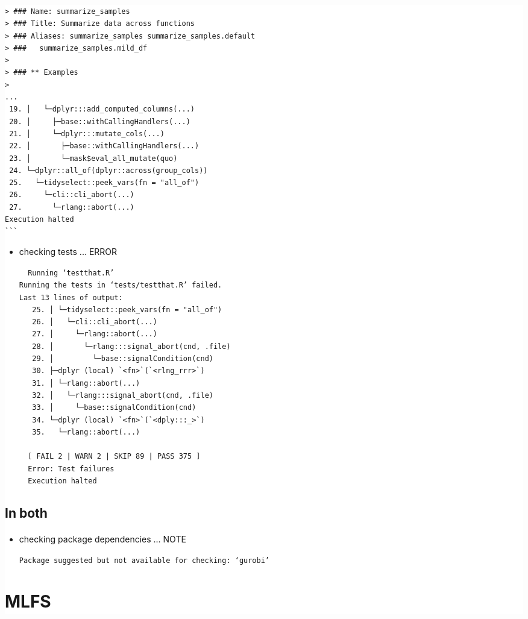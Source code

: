     > ### Name: summarize_samples
    > ### Title: Summarize data across functions
    > ### Aliases: summarize_samples summarize_samples.default
    > ###   summarize_samples.mild_df
    > 
    > ### ** Examples
    > 
    ...
     19. │   └─dplyr:::add_computed_columns(...)
     20. │     ├─base::withCallingHandlers(...)
     21. │     └─dplyr:::mutate_cols(...)
     22. │       ├─base::withCallingHandlers(...)
     23. │       └─mask$eval_all_mutate(quo)
     24. └─dplyr::all_of(dplyr::across(group_cols))
     25.   └─tidyselect::peek_vars(fn = "all_of")
     26.     └─cli::cli_abort(...)
     27.       └─rlang::abort(...)
    Execution halted
    ```

*   checking tests ... ERROR
    ```
      Running ‘testthat.R’
    Running the tests in ‘tests/testthat.R’ failed.
    Last 13 lines of output:
       25. │ └─tidyselect::peek_vars(fn = "all_of")
       26. │   └─cli::cli_abort(...)
       27. │     └─rlang::abort(...)
       28. │       └─rlang:::signal_abort(cnd, .file)
       29. │         └─base::signalCondition(cnd)
       30. ├─dplyr (local) `<fn>`(`<rlng_rrr>`)
       31. │ └─rlang::abort(...)
       32. │   └─rlang:::signal_abort(cnd, .file)
       33. │     └─base::signalCondition(cnd)
       34. └─dplyr (local) `<fn>`(`<dply:::_>`)
       35.   └─rlang::abort(...)
      
      [ FAIL 2 | WARN 2 | SKIP 89 | PASS 375 ]
      Error: Test failures
      Execution halted
    ```

## In both

*   checking package dependencies ... NOTE
    ```
    Package suggested but not available for checking: ‘gurobi’
    ```

# MLFS
